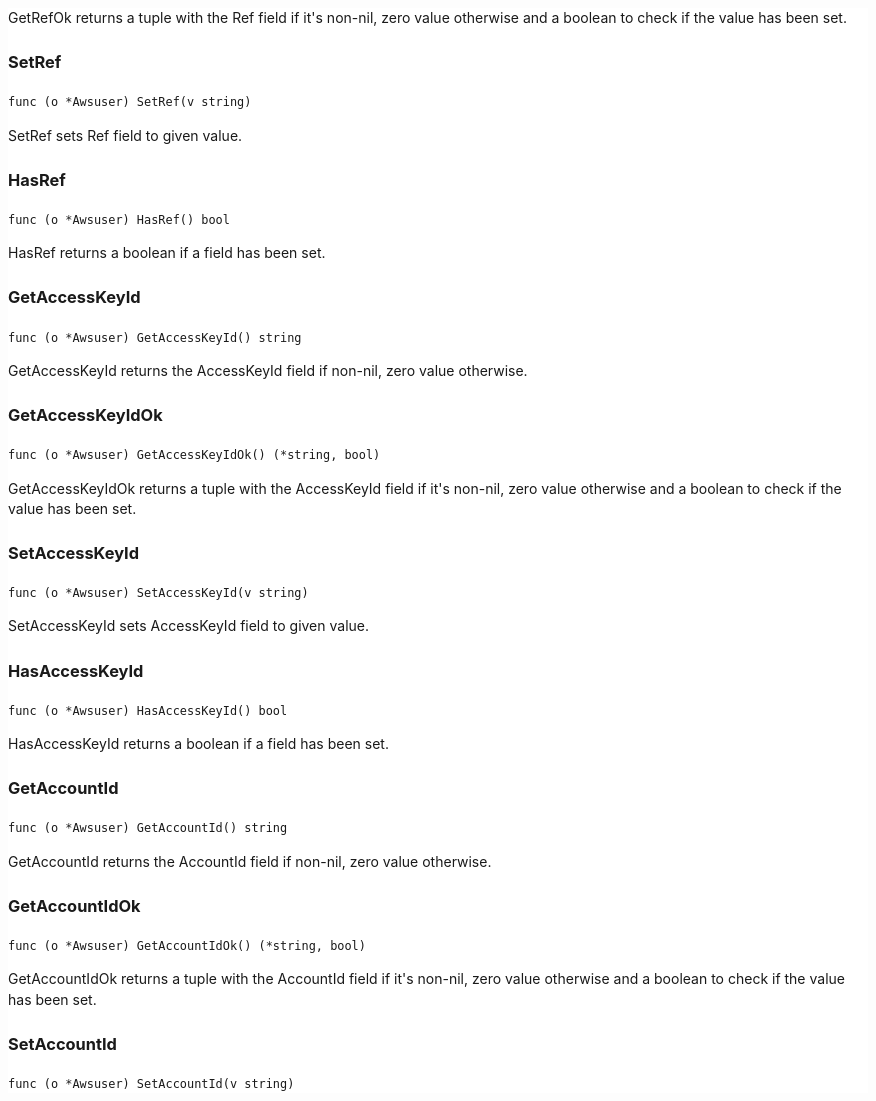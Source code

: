 GetRefOk returns a tuple with the Ref field if it's non-nil, zero value otherwise
and a boolean to check if the value has been set.

### SetRef

`func (o *Awsuser) SetRef(v string)`

SetRef sets Ref field to given value.

### HasRef

`func (o *Awsuser) HasRef() bool`

HasRef returns a boolean if a field has been set.

### GetAccessKeyId

`func (o *Awsuser) GetAccessKeyId() string`

GetAccessKeyId returns the AccessKeyId field if non-nil, zero value otherwise.

### GetAccessKeyIdOk

`func (o *Awsuser) GetAccessKeyIdOk() (*string, bool)`

GetAccessKeyIdOk returns a tuple with the AccessKeyId field if it's non-nil, zero value otherwise
and a boolean to check if the value has been set.

### SetAccessKeyId

`func (o *Awsuser) SetAccessKeyId(v string)`

SetAccessKeyId sets AccessKeyId field to given value.

### HasAccessKeyId

`func (o *Awsuser) HasAccessKeyId() bool`

HasAccessKeyId returns a boolean if a field has been set.

### GetAccountId

`func (o *Awsuser) GetAccountId() string`

GetAccountId returns the AccountId field if non-nil, zero value otherwise.

### GetAccountIdOk

`func (o *Awsuser) GetAccountIdOk() (*string, bool)`

GetAccountIdOk returns a tuple with the AccountId field if it's non-nil, zero value otherwise
and a boolean to check if the value has been set.

### SetAccountId

`func (o *Awsuser) SetAccountId(v string)`
